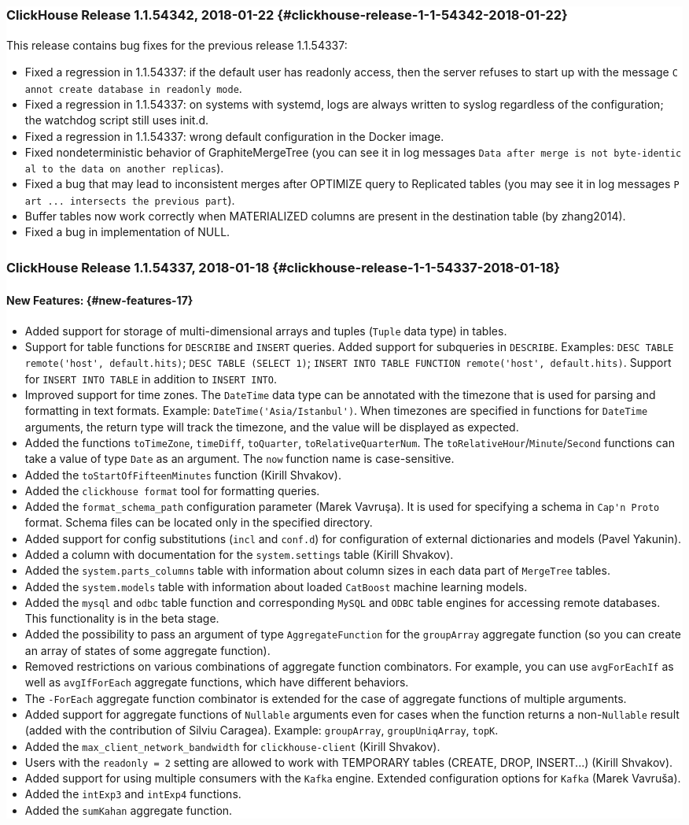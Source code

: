 ### ClickHouse Release 1.1.54342, 2018-01-22 {#clickhouse-release-1-1-54342-2018-01-22}

This release contains bug fixes for the previous release 1.1.54337:

- Fixed a regression in 1.1.54337: if the default user has readonly access, then the server refuses to start up with the message `Cannot create database in readonly mode`.
- Fixed a regression in 1.1.54337: on systems with systemd, logs are always written to syslog regardless of the configuration; the watchdog script still uses init.d.
- Fixed a regression in 1.1.54337: wrong default configuration in the Docker image.
- Fixed nondeterministic behavior of GraphiteMergeTree (you can see it in log messages `Data after merge is not byte-identical to the data on another replicas`).
- Fixed a bug that may lead to inconsistent merges after OPTIMIZE query to Replicated tables (you may see it in log messages `Part ... intersects the previous part`).
- Buffer tables now work correctly when MATERIALIZED columns are present in the destination table (by zhang2014).
- Fixed a bug in implementation of NULL.

### ClickHouse Release 1.1.54337, 2018-01-18 {#clickhouse-release-1-1-54337-2018-01-18}

#### New Features: {#new-features-17}

- Added support for storage of multi-dimensional arrays and tuples (`Tuple` data type) in tables.
- Support for table functions for `DESCRIBE` and `INSERT` queries. Added support for subqueries in `DESCRIBE`. Examples: `DESC TABLE remote('host', default.hits)`; `DESC TABLE (SELECT 1)`; `INSERT INTO TABLE FUNCTION remote('host', default.hits)`. Support for `INSERT INTO TABLE` in addition to `INSERT INTO`.
- Improved support for time zones. The `DateTime` data type can be annotated with the timezone that is used for parsing and formatting in text formats. Example: `DateTime('Asia/Istanbul')`. When timezones are specified in functions for `DateTime` arguments, the return type will track the timezone, and the value will be displayed as expected.
- Added the functions `toTimeZone`, `timeDiff`, `toQuarter`, `toRelativeQuarterNum`. The `toRelativeHour`/`Minute`/`Second` functions can take a value of type `Date` as an argument. The `now` function name is case-sensitive.
- Added the `toStartOfFifteenMinutes` function (Kirill Shvakov).
- Added the `clickhouse format` tool for formatting queries.
- Added the `format_schema_path` configuration parameter (Marek Vavruşa). It is used for specifying a schema in `Cap'n Proto` format. Schema files can be located only in the specified directory.
- Added support for config substitutions (`incl` and `conf.d`) for configuration of external dictionaries and models (Pavel Yakunin).
- Added a column with documentation for the `system.settings` table (Kirill Shvakov).
- Added the `system.parts_columns` table with information about column sizes in each data part of `MergeTree` tables.
- Added the `system.models` table with information about loaded `CatBoost` machine learning models.
- Added the `mysql` and `odbc` table function and corresponding `MySQL` and `ODBC` table engines for accessing remote databases. This functionality is in the beta stage.
- Added the possibility to pass an argument of type `AggregateFunction` for the `groupArray` aggregate function (so you can create an array of states of some aggregate function).
- Removed restrictions on various combinations of aggregate function combinators. For example, you can use `avgForEachIf` as well as `avgIfForEach` aggregate functions, which have different behaviors.
- The `-ForEach` aggregate function combinator is extended for the case of aggregate functions of multiple arguments.
- Added support for aggregate functions of `Nullable` arguments even for cases when the function returns a non-`Nullable` result (added with the contribution of Silviu Caragea). Example: `groupArray`, `groupUniqArray`, `topK`.
- Added the `max_client_network_bandwidth` for `clickhouse-client` (Kirill Shvakov).
- Users with the `readonly = 2` setting are allowed to work with TEMPORARY tables (CREATE, DROP, INSERT...) (Kirill Shvakov).
- Added support for using multiple consumers with the `Kafka` engine. Extended configuration options for `Kafka` (Marek Vavruša).
- Added the `intExp3` and `intExp4` functions.
- Added the `sumKahan` aggregate function.